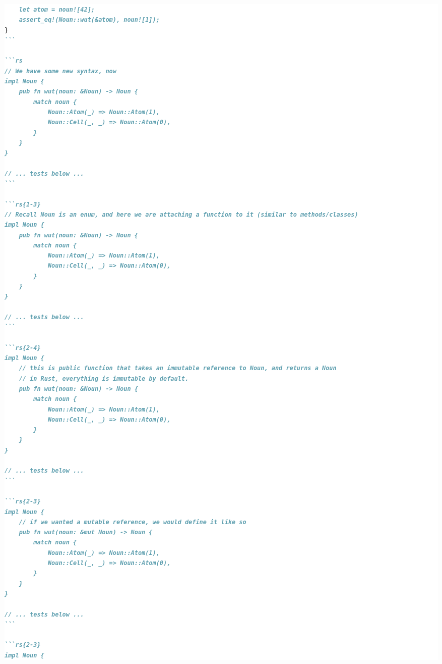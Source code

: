 ````md magic-move
    let atom = noun![42];
    assert_eq!(Noun::wut(&atom), noun![1]);
}
```

```rs
// We have some new syntax, now
impl Noun {
    pub fn wut(noun: &Noun) -> Noun {
        match noun {
            Noun::Atom(_) => Noun::Atom(1),
            Noun::Cell(_, _) => Noun::Atom(0),
        }
    }
}

// ... tests below ...
```

```rs{1-3}
// Recall Noun is an enum, and here we are attaching a function to it (similar to methods/classes)
impl Noun {
    pub fn wut(noun: &Noun) -> Noun {
        match noun {
            Noun::Atom(_) => Noun::Atom(1),
            Noun::Cell(_, _) => Noun::Atom(0),
        }
    }
}

// ... tests below ...
```

```rs{2-4}
impl Noun {
    // this is public function that takes an immutable reference to Noun, and returns a Noun
    // in Rust, everything is immutable by default.
    pub fn wut(noun: &Noun) -> Noun {
        match noun {
            Noun::Atom(_) => Noun::Atom(1),
            Noun::Cell(_, _) => Noun::Atom(0),
        }
    }
}

// ... tests below ...
```

```rs{2-3}
impl Noun {
    // if we wanted a mutable reference, we would define it like so
    pub fn wut(noun: &mut Noun) -> Noun {
        match noun {
            Noun::Atom(_) => Noun::Atom(1),
            Noun::Cell(_, _) => Noun::Atom(0),
        }
    }
}

// ... tests below ...
```

```rs{2-3}
impl Noun {
````